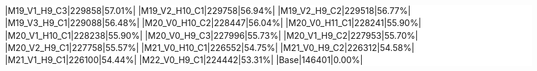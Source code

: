 |M19_V1_H9_C3|229858|57.01%|
|M19_V2_H10_C1|229758|56.94%|
|M19_V2_H9_C2|229518|56.77%|
|M19_V3_H9_C1|229088|56.48%|
|M20_V0_H10_C2|228447|56.04%|
|M20_V0_H11_C1|228241|55.90%|
|M20_V1_H10_C1|228238|55.90%|
|M20_V0_H9_C3|227996|55.73%|
|M20_V1_H9_C2|227953|55.70%|
|M20_V2_H9_C1|227758|55.57%|
|M21_V0_H10_C1|226552|54.75%|
|M21_V0_H9_C2|226312|54.58%|
|M21_V1_H9_C1|226100|54.44%|
|M22_V0_H9_C1|224442|53.31%|
|Base|146401|0.00%|
